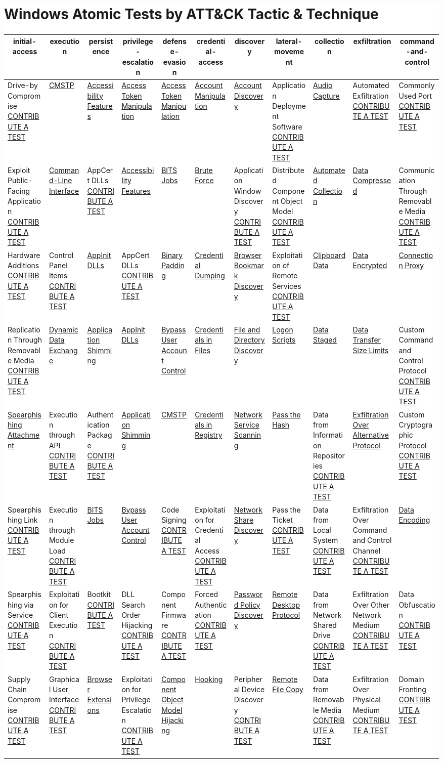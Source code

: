 # Windows Atomic Tests by ATT&CK Tactic & Technique
| initial-access | execution | persistence | privilege-escalation | defense-evasion | credential-access | discovery | lateral-movement | collection | exfiltration | command-and-control |
|-----|-----|-----|-----|-----|-----|-----|-----|-----|-----|-----|
| Drive-by Compromise [CONTRIBUTE A TEST](https://atomicredteam.io/contributing) | [CMSTP](./T1191/T1191.md) | [Accessibility Features](./T1015/T1015.md) | [Access Token Manipulation](./T1134/T1134.md) | [Access Token Manipulation](./T1134/T1134.md) | [Account Manipulation](./T1098/T1098.md) | [Account Discovery](./T1087/T1087.md) | Application Deployment Software [CONTRIBUTE A TEST](https://atomicredteam.io/contributing) | [Audio Capture](./T1123/T1123.md) | Automated Exfiltration [CONTRIBUTE A TEST](https://atomicredteam.io/contributing) | Commonly Used Port [CONTRIBUTE A TEST](https://atomicredteam.io/contributing) |
| Exploit Public-Facing Application [CONTRIBUTE A TEST](https://atomicredteam.io/contributing) | [Command-Line Interface](./T1059/T1059.md) | AppCert DLLs [CONTRIBUTE A TEST](https://atomicredteam.io/contributing) | [Accessibility Features](./T1015/T1015.md) | [BITS Jobs](./T1197/T1197.md) | [Brute Force](./T1110/T1110.md) | Application Window Discovery [CONTRIBUTE A TEST](https://atomicredteam.io/contributing) | Distributed Component Object Model [CONTRIBUTE A TEST](https://atomicredteam.io/contributing) | [Automated Collection](./T1119/T1119.md) | [Data Compressed](./T1002/T1002.md) | Communication Through Removable Media [CONTRIBUTE A TEST](https://atomicredteam.io/contributing) |
| Hardware Additions [CONTRIBUTE A TEST](https://atomicredteam.io/contributing) | Control Panel Items [CONTRIBUTE A TEST](https://atomicredteam.io/contributing) | [AppInit DLLs](./T1103/T1103.md) | AppCert DLLs [CONTRIBUTE A TEST](https://atomicredteam.io/contributing) | [Binary Padding](./T1009/T1009.md) | [Credential Dumping](./T1003/T1003.md) | [Browser Bookmark Discovery](./T1217/T1217.md) | Exploitation of Remote Services [CONTRIBUTE A TEST](https://atomicredteam.io/contributing) | [Clipboard Data](./T1115/T1115.md) | [Data Encrypted](./T1022/T1022.md) | [Connection Proxy](./T1090/T1090.md) |
| Replication Through Removable Media [CONTRIBUTE A TEST](https://atomicredteam.io/contributing) | [Dynamic Data Exchange](./T1173/T1173.md) | [Application Shimming](./T1138/T1138.md) | [AppInit DLLs](./T1103/T1103.md) | [Bypass User Account Control](./T1088/T1088.md) | [Credentials in Files](./T1081/T1081.md) | [File and Directory Discovery](./T1083/T1083.md) | [Logon Scripts](./T1037/T1037.md) | [Data Staged](./T1074/T1074.md) | [Data Transfer Size Limits](./T1030/T1030.md) | Custom Command and Control Protocol [CONTRIBUTE A TEST](https://atomicredteam.io/contributing) |
| [Spearphishing Attachment](./T1193/T1193.md) | Execution through API [CONTRIBUTE A TEST](https://atomicredteam.io/contributing) | Authentication Package [CONTRIBUTE A TEST](https://atomicredteam.io/contributing) | [Application Shimming](./T1138/T1138.md) | [CMSTP](./T1191/T1191.md) | [Credentials in Registry](./T1214/T1214.md) | [Network Service Scanning](./T1046/T1046.md) | [Pass the Hash](./T1075/T1075.md) | Data from Information Repositories [CONTRIBUTE A TEST](https://atomicredteam.io/contributing) | [Exfiltration Over Alternative Protocol](./T1048/T1048.md) | Custom Cryptographic Protocol [CONTRIBUTE A TEST](https://atomicredteam.io/contributing) |
| Spearphishing Link [CONTRIBUTE A TEST](https://atomicredteam.io/contributing) | Execution through Module Load [CONTRIBUTE A TEST](https://atomicredteam.io/contributing) | [BITS Jobs](./T1197/T1197.md) | [Bypass User Account Control](./T1088/T1088.md) | Code Signing [CONTRIBUTE A TEST](https://atomicredteam.io/contributing) | Exploitation for Credential Access [CONTRIBUTE A TEST](https://atomicredteam.io/contributing) | [Network Share Discovery](./T1135/T1135.md) | Pass the Ticket [CONTRIBUTE A TEST](https://atomicredteam.io/contributing) | Data from Local System [CONTRIBUTE A TEST](https://atomicredteam.io/contributing) | Exfiltration Over Command and Control Channel [CONTRIBUTE A TEST](https://atomicredteam.io/contributing) | [Data Encoding](./T1132/T1132.md) |
| Spearphishing via Service [CONTRIBUTE A TEST](https://atomicredteam.io/contributing) | Exploitation for Client Execution [CONTRIBUTE A TEST](https://atomicredteam.io/contributing) | Bootkit [CONTRIBUTE A TEST](https://atomicredteam.io/contributing) | DLL Search Order Hijacking [CONTRIBUTE A TEST](https://atomicredteam.io/contributing) | Component Firmware [CONTRIBUTE A TEST](https://atomicredteam.io/contributing) | Forced Authentication [CONTRIBUTE A TEST](https://atomicredteam.io/contributing) | [Password Policy Discovery](./T1201/T1201.md) | [Remote Desktop Protocol](./T1076/T1076.md) | Data from Network Shared Drive [CONTRIBUTE A TEST](https://atomicredteam.io/contributing) | Exfiltration Over Other Network Medium [CONTRIBUTE A TEST](https://atomicredteam.io/contributing) | Data Obfuscation [CONTRIBUTE A TEST](https://atomicredteam.io/contributing) |
| Supply Chain Compromise [CONTRIBUTE A TEST](https://atomicredteam.io/contributing) | Graphical User Interface [CONTRIBUTE A TEST](https://atomicredteam.io/contributing) | [Browser Extensions](./T1176/T1176.md) | Exploitation for Privilege Escalation [CONTRIBUTE A TEST](https://atomicredteam.io/contributing) | [Component Object Model Hijacking](./T1122/T1122.md) | [Hooking](./T1179/T1179.md) | Peripheral Device Discovery [CONTRIBUTE A TEST](https://atomicredteam.io/contributing) | [Remote File Copy](./T1105/T1105.md) | Data from Removable Media [CONTRIBUTE A TEST](https://atomicredteam.io/contributing) | Exfiltration Over Physical Medium [CONTRIBUTE A TEST](https://atomicredteam.io/contributing) | Domain Fronting [CONTRIBUTE A TEST](https://atomicredteam.io/contributing) |